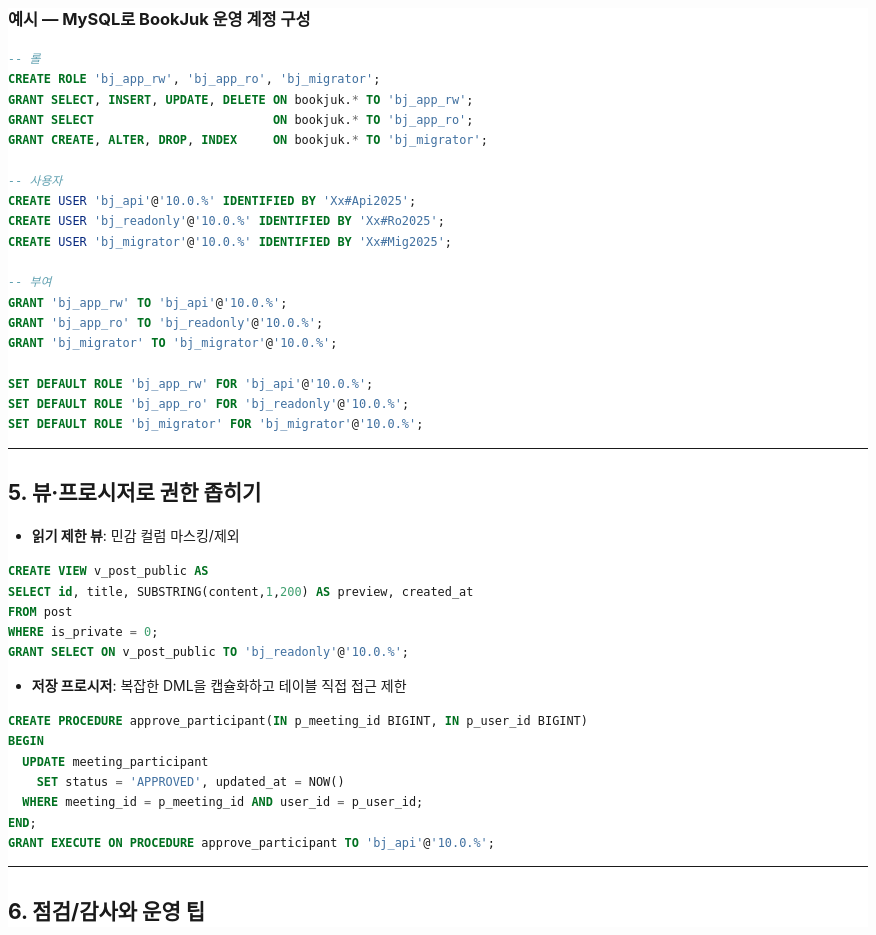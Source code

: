 ### 예시 — MySQL로 BookJuk 운영 계정 구성

```sql
-- 롤
CREATE ROLE 'bj_app_rw', 'bj_app_ro', 'bj_migrator';
GRANT SELECT, INSERT, UPDATE, DELETE ON bookjuk.* TO 'bj_app_rw';
GRANT SELECT                         ON bookjuk.* TO 'bj_app_ro';
GRANT CREATE, ALTER, DROP, INDEX     ON bookjuk.* TO 'bj_migrator';

-- 사용자
CREATE USER 'bj_api'@'10.0.%' IDENTIFIED BY 'Xx#Api2025';
CREATE USER 'bj_readonly'@'10.0.%' IDENTIFIED BY 'Xx#Ro2025';
CREATE USER 'bj_migrator'@'10.0.%' IDENTIFIED BY 'Xx#Mig2025';

-- 부여
GRANT 'bj_app_rw' TO 'bj_api'@'10.0.%';
GRANT 'bj_app_ro' TO 'bj_readonly'@'10.0.%';
GRANT 'bj_migrator' TO 'bj_migrator'@'10.0.%';

SET DEFAULT ROLE 'bj_app_rw' FOR 'bj_api'@'10.0.%';
SET DEFAULT ROLE 'bj_app_ro' FOR 'bj_readonly'@'10.0.%';
SET DEFAULT ROLE 'bj_migrator' FOR 'bj_migrator'@'10.0.%';
```

---

## 5. 뷰·프로시저로 권한 좁히기

* **읽기 제한 뷰**: 민감 컬럼 마스킹/제외

```sql
CREATE VIEW v_post_public AS
SELECT id, title, SUBSTRING(content,1,200) AS preview, created_at
FROM post
WHERE is_private = 0;
GRANT SELECT ON v_post_public TO 'bj_readonly'@'10.0.%';
```

* **저장 프로시저**: 복잡한 DML을 캡슐화하고 테이블 직접 접근 제한

```sql
CREATE PROCEDURE approve_participant(IN p_meeting_id BIGINT, IN p_user_id BIGINT)
BEGIN
  UPDATE meeting_participant
    SET status = 'APPROVED', updated_at = NOW()
  WHERE meeting_id = p_meeting_id AND user_id = p_user_id;
END;
GRANT EXECUTE ON PROCEDURE approve_participant TO 'bj_api'@'10.0.%';
```

---

## 6. 점검/감사와 운영 팁
